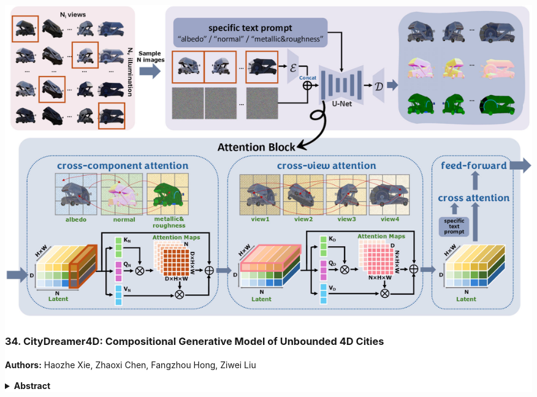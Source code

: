 ![IDArb](images/Diffusion/IDARB.jpg)

### 34. CityDreamer4D: Compositional Generative Model of Unbounded 4D Cities

**Authors:** Haozhe Xie, Zhaoxi Chen, Fangzhou Hong, Ziwei Liu

<details span><summary><b>Abstract</b></summary></details>
